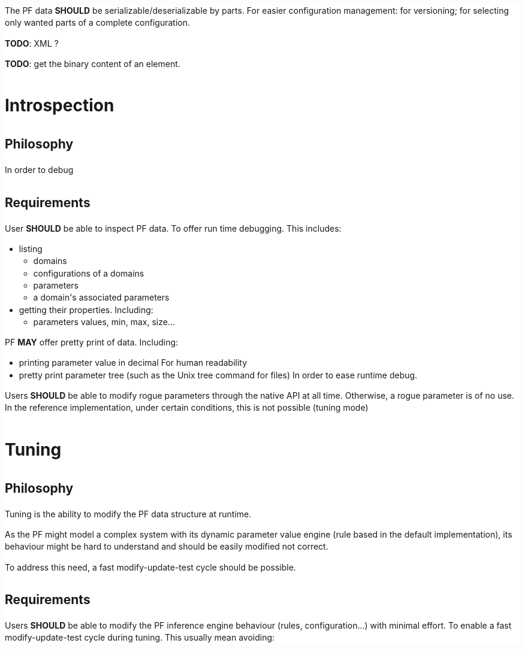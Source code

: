 The PF data **SHOULD** be serializable/deserializable by parts. <why>For easier
configuration management: for versioning; for selecting only wanted parts of a
complete configuration.</why>

**TODO**: XML ?

**TODO**: get the binary content of an element.

# Introspection
## Philosophy
In order to debug

## Requirements
User **SHOULD** be able to inspect PF data.
<why>To offer run time debugging.</why>
This includes:

- listing
    - domains
    - configurations of a domains
    - parameters
    - a domain's associated parameters
- getting their properties. Including:
    - parameters values, min, max, size...

PF **MAY** offer pretty print of data. Including:

- printing parameter value in decimal
    <why>For human readability</why>
- pretty print parameter tree (such as the Unix tree command for files)
    <why>In order to ease runtime debug.</why>

Users **SHOULD** be able to modify rogue parameters through the native API at
all time.
<why>Otherwise, a rogue parameter is of no use.</why>
<ko>In the reference implementation, under certain conditions, this is not
possible (tuning mode)</ko>

# Tuning
## Philosophy
Tuning is the ability to modify the PF data structure at runtime.

As the PF might model a complex system with its dynamic parameter value engine
(rule based in the default implementation), its behaviour might be hard to
understand and should be easily modified not correct.

To address this need, a fast modify-update-test cycle should be possible.

## Requirements
Users **SHOULD** be able to modify the PF inference engine behaviour (rules,
configuration...) with minimal effort.
<why>To enable a fast modify-update-test cycle during tuning.</why>
This usually mean avoiding:
